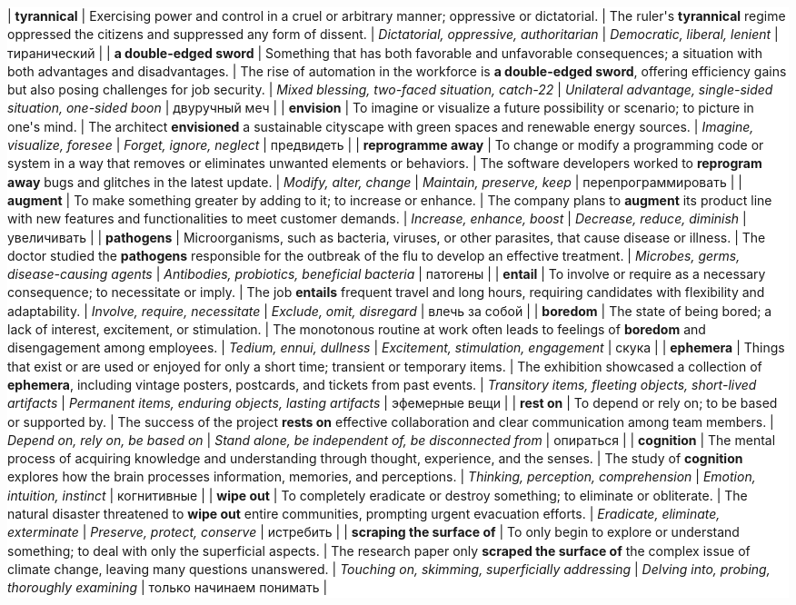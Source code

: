 | **tyrannical**                            | Exercising power and control in a cruel or arbitrary manner; oppressive or dictatorial.                              | The ruler's **tyrannical** regime oppressed the citizens and suppressed any form of dissent.                                                | _Dictatorial, oppressive, authoritarian_                    | _Democratic, liberal, lenient_                                 | тиранический             |
| **a double-edged sword**                  | Something that has both favorable and unfavorable consequences; a situation with both advantages and disadvantages.  | The rise of automation in the workforce is **a double-edged sword**, offering efficiency gains but also posing challenges for job security. | _Mixed blessing, two-faced situation, catch-22_             | _Unilateral advantage, single-sided situation, one-sided boon_ | двуручный меч            |
| **envision**                              | To imagine or visualize a future possibility or scenario; to picture in one's mind.                                  | The architect **envisioned** a sustainable cityscape with green spaces and renewable energy sources.                                        | _Imagine, visualize, foresee_                               | _Forget, ignore, neglect_                                      | предвидеть               |
| **reprogramme away**                      | To change or modify a programming code or system in a way that removes or eliminates unwanted elements or behaviors. | The software developers worked to **reprogram away** bugs and glitches in the latest update.                                                | _Modify, alter, change_                                     | _Maintain, preserve, keep_                                     | перепрограммировать      |
| **augment**                               | To make something greater by adding to it; to increase or enhance.                                                   | The company plans to **augment** its product line with new features and functionalities to meet customer demands.                           | _Increase, enhance, boost_                                  | _Decrease, reduce, diminish_                                   | увеличивать              |
| **pathogens**                             | Microorganisms, such as bacteria, viruses, or other parasites, that cause disease or illness.                        | The doctor studied the **pathogens** responsible for the outbreak of the flu to develop an effective treatment.                             | _Microbes, germs, disease-causing agents_                   | _Antibodies, probiotics, beneficial bacteria_                  | патогены                 |
| **entail**                                | To involve or require as a necessary consequence; to necessitate or imply.                                           | The job **entails** frequent travel and long hours, requiring candidates with flexibility and adaptability.                                 | _Involve, require, necessitate_                             | _Exclude, omit, disregard_                                     | влечь за собой           |
| **boredom**                               | The state of being bored; a lack of interest, excitement, or stimulation.                                            | The monotonous routine at work often leads to feelings of **boredom** and disengagement among employees.                                    | _Tedium, ennui, dullness_                                   | _Excitement, stimulation, engagement_                          | скука                    |
| **ephemera**                              | Things that exist or are used or enjoyed for only a short time; transient or temporary items.                        | The exhibition showcased a collection of **ephemera**, including vintage posters, postcards, and tickets from past events.                  | _Transitory items, fleeting objects, short-lived artifacts_ | _Permanent items, enduring objects, lasting artifacts_         | эфемерные вещи           |
| **rest on**                               | To depend or rely on; to be based or supported by.                                                                   | The success of the project **rests on** effective collaboration and clear communication among team members.                                 | _Depend on, rely on, be based on_                           | _Stand alone, be independent of, be disconnected from_         | опираться                |
| **cognition**                             | The mental process of acquiring knowledge and understanding through thought, experience, and the senses.             | The study of **cognition** explores how the brain processes information, memories, and perceptions.                                         | _Thinking, perception, comprehension_                       | _Emotion, intuition, instinct_                                 | когнитивные              |
| **wipe out**                              | To completely eradicate or destroy something; to eliminate or obliterate.                                            | The natural disaster threatened to **wipe out** entire communities, prompting urgent evacuation efforts.                                    | _Eradicate, eliminate, exterminate_                         | _Preserve, protect, conserve_                                  | истребить                |
| **scraping the surface of**               | To only begin to explore or understand something; to deal with only the superficial aspects.                         | The research paper only **scraped the surface of** the complex issue of climate change, leaving many questions unanswered.                  | _Touching on, skimming, superficially addressing_           | _Delving into, probing, thoroughly examining_                  | только начинаем понимать |